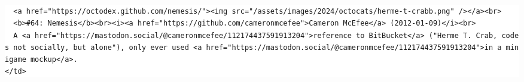       <a href="https://octodex.github.com/nemesis/"><img src="/assets/images/2024/octocats/herme-t-crabb.png" /></a><br>
      <b>#64: Nemesis</b><br><i><a href="https://github.com/cameronmcefee">Cameron McEfee</a> (2012-01-09)</i><br>
      A <a href="https://mastodon.social/@cameronmcefee/112174437591913204">reference to BitBucket</a> ("Herme T. Crab, codes not socially, but alone"), only ever used <a href="https://mastodon.social/@cameronmcefee/112174437591913204">in a minigame mockup</a>.
    </td>
  </tr>
  <tr>
    <td>
